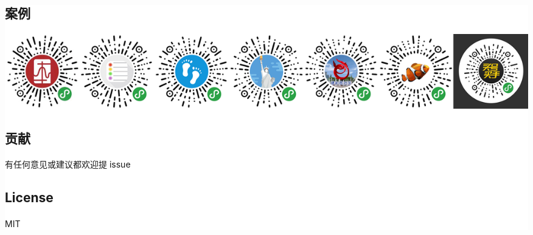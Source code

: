 ## 案例

<img src="./screenshots/cases.png" style="display: inline;">

## 贡献

有任何意见或建议都欢迎提 issue

## License

MIT
